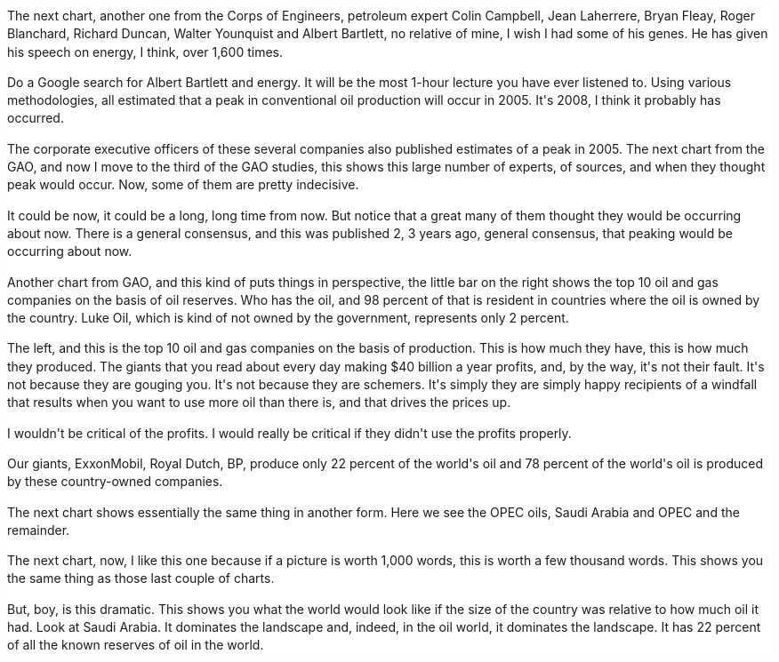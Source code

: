 The next chart, another one from the Corps of Engineers, petroleum 
expert Colin Campbell, Jean Laherrere, Bryan Fleay, Roger Blanchard, 
Richard Duncan, Walter Younquist and Albert Bartlett, no relative of 
mine, I wish I had some of his genes. He has given his speech on 
energy, I think, over 1,600 times.

Do a Google search for Albert Bartlett and energy. It will be the 
most 1-hour lecture you have ever listened to. Using various 
methodologies, all estimated that a peak in conventional oil production 
will occur in 2005. It's 2008, I think it probably has occurred.

The corporate executive officers of these several companies also 
published estimates of a peak in 2005. The next chart from the GAO, and 
now I move to the third of the GAO studies, this shows this large 
number of experts, of sources, and when they thought peak would occur. 
Now, some of them are pretty indecisive.

It could be now, it could be a long, long time from now. But notice 
that a great many of them thought they would be occurring about now. 
There is a general consensus, and this was published 2, 3 years ago, 
general consensus, that peaking would be occurring about now.

Another chart from GAO, and this kind of puts things in perspective, 
the little bar on the right shows the top 10 oil and gas companies on 
the basis of oil reserves. Who has the oil, and 98 percent of that is 
resident in countries where the oil is owned by the country. Luke Oil, 
which is kind of not owned by the government, represents only 2 
percent.

The left, and this is the top 10 oil and gas companies on the basis 
of production. This is how much they have, this is how much they 
produced. The giants that you read about every day making $40 billion a 
year profits, and, by the way, it's not their fault. It's not because 
they are gouging you. It's not because they are schemers. It's simply 
they are simply happy recipients of a windfall that results when you 
want to use more oil than there is, and that drives the prices up.

I wouldn't be critical of the profits. I would really be critical if 
they didn't use the profits properly.

Our giants, ExxonMobil, Royal Dutch, BP, produce only 22 percent of 
the world's oil and 78 percent of the world's oil is produced by these 
country-owned companies.

The next chart shows essentially the same thing in another form. Here 
we see the OPEC oils, Saudi Arabia and OPEC and the remainder.

The next chart, now, I like this one because if a picture is worth 
1,000 words, this is worth a few thousand words. This shows you the 
same thing as those last couple of charts.

But, boy, is this dramatic. This shows you what the world would look 
like if the size of the country was relative to how much oil it had. 
Look at Saudi Arabia. It dominates the landscape and, indeed, in the 
oil world, it dominates the landscape. It has 22 percent of all the 
known reserves of oil in the world.
